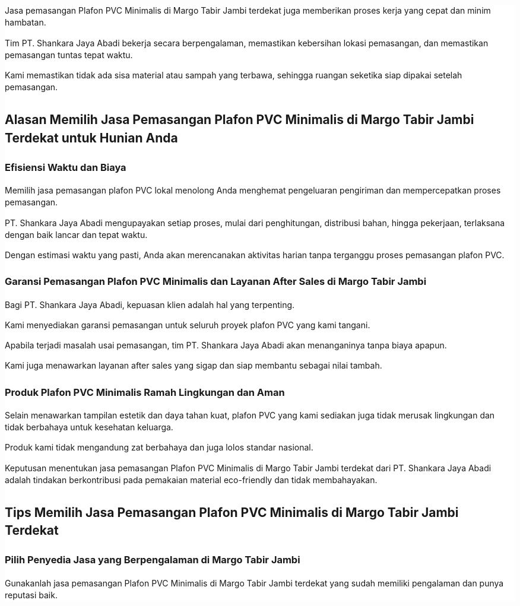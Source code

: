 Jasa pemasangan Plafon PVC Minimalis di Margo Tabir Jambi terdekat juga memberikan proses kerja yang cepat dan minim hambatan.

Tim PT. Shankara Jaya Abadi bekerja secara berpengalaman, memastikan kebersihan lokasi pemasangan, dan memastikan pemasangan tuntas tepat waktu.

Kami memastikan tidak ada sisa material atau sampah yang terbawa, sehingga ruangan seketika siap dipakai setelah pemasangan.

## Alasan Memilih Jasa Pemasangan Plafon PVC Minimalis di Margo Tabir Jambi Terdekat untuk Hunian Anda

### Efisiensi Waktu dan Biaya

Memilih jasa pemasangan plafon PVC lokal menolong Anda menghemat pengeluaran pengiriman dan mempercepatkan proses pemasangan.

PT. Shankara Jaya Abadi mengupayakan setiap proses, mulai dari penghitungan, distribusi bahan, hingga pekerjaan, terlaksana dengan baik lancar dan tepat waktu.

Dengan estimasi waktu yang pasti, Anda akan merencanakan aktivitas harian tanpa terganggu proses pemasangan plafon PVC.

### Garansi Pemasangan Plafon PVC Minimalis dan Layanan After Sales di Margo Tabir Jambi

Bagi PT. Shankara Jaya Abadi, kepuasan klien adalah hal yang terpenting.

Kami menyediakan garansi pemasangan untuk seluruh proyek plafon PVC yang kami tangani.

Apabila terjadi masalah usai pemasangan, tim PT. Shankara Jaya Abadi akan menanganinya tanpa biaya apapun.

Kami juga menawarkan layanan after sales yang sigap dan siap membantu sebagai nilai tambah.

### Produk Plafon PVC Minimalis Ramah Lingkungan dan Aman

Selain menawarkan tampilan estetik dan daya tahan kuat, plafon PVC yang kami sediakan juga tidak merusak lingkungan dan tidak berbahaya untuk kesehatan keluarga.

Produk kami tidak mengandung zat berbahaya dan juga lolos standar nasional.

Keputusan menentukan jasa pemasangan Plafon PVC Minimalis di Margo Tabir Jambi terdekat dari PT. Shankara Jaya Abadi adalah tindakan berkontribusi pada pemakaian material eco-friendly dan tidak membahayakan.

## Tips Memilih Jasa Pemasangan Plafon PVC Minimalis di Margo Tabir Jambi Terdekat

### Pilih Penyedia Jasa yang Berpengalaman di Margo Tabir Jambi

Gunakanlah jasa pemasangan Plafon PVC Minimalis di Margo Tabir Jambi terdekat yang sudah memiliki pengalaman dan punya reputasi baik.
